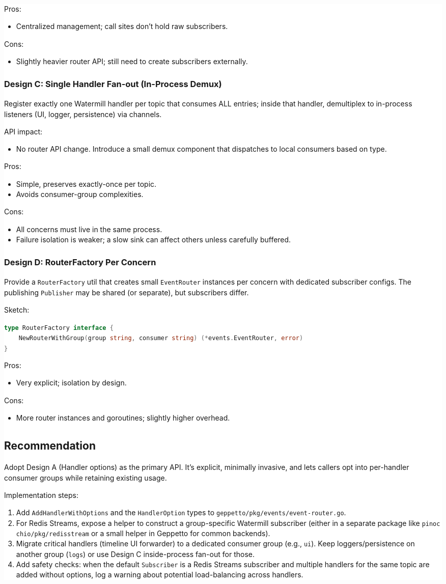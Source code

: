 Pros:
- Centralized management; call sites don’t hold raw subscribers.

Cons:
- Slightly heavier router API; still need to create subscribers externally.

### Design C: Single Handler Fan-out (In-Process Demux)

Register exactly one Watermill handler per topic that consumes ALL entries; inside that handler, demultiplex to in-process listeners (UI, logger, persistence) via channels.

API impact:
- No router API change. Introduce a small demux component that dispatches to local consumers based on type.

Pros:
- Simple, preserves exactly-once per topic.
- Avoids consumer-group complexities.

Cons:
- All concerns must live in the same process.
- Failure isolation is weaker; a slow sink can affect others unless carefully buffered.

### Design D: RouterFactory Per Concern

Provide a `RouterFactory` util that creates small `EventRouter` instances per concern with dedicated subscriber configs. The publishing `Publisher` may be shared (or separate), but subscribers differ.

Sketch:

```go
type RouterFactory interface {
    NewRouterWithGroup(group string, consumer string) (*events.EventRouter, error)
}
```

Pros:
- Very explicit; isolation by design.

Cons:
- More router instances and goroutines; slightly higher overhead.

## Recommendation

Adopt Design A (Handler options) as the primary API. It’s explicit, minimally invasive, and lets callers opt into per-handler consumer groups while retaining existing usage.

Implementation steps:
1) Add `AddHandlerWithOptions` and the `HandlerOption` types to `geppetto/pkg/events/event-router.go`.
2) For Redis Streams, expose a helper to construct a group-specific Watermill subscriber (either in a separate package like `pinocchio/pkg/redisstream` or a small helper in Geppetto for common backends).
3) Migrate critical handlers (timeline UI forwarder) to a dedicated consumer group (e.g., `ui`). Keep loggers/persistence on another group (`logs`) or use Design C inside-process fan-out for those.
4) Add safety checks: when the default `Subscriber` is a Redis Streams subscriber and multiple handlers for the same topic are added without options, log a warning about potential load-balancing across handlers.
